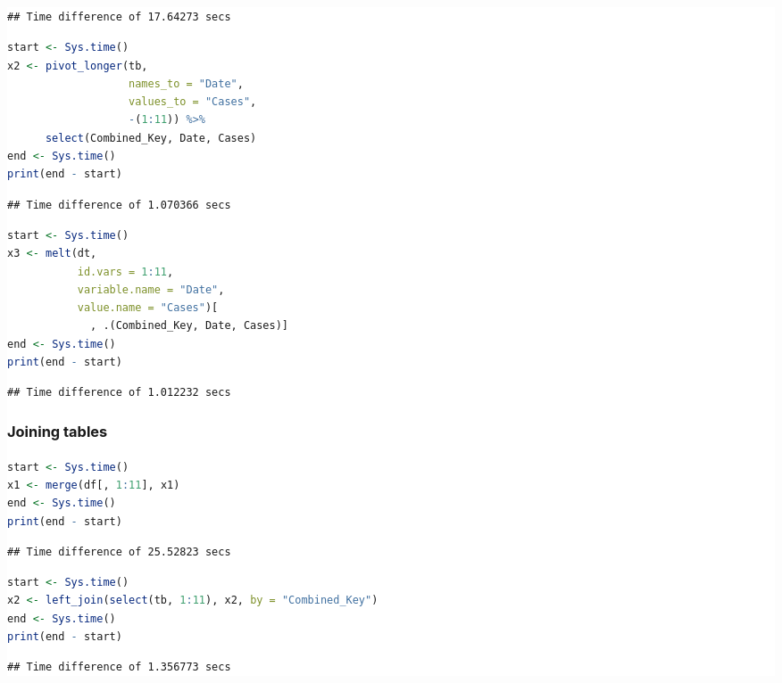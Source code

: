 ```
## Time difference of 17.64273 secs
```

```r
start <- Sys.time()
x2 <- pivot_longer(tb, 
                   names_to = "Date", 
                   values_to = "Cases", 
                   -(1:11)) %>%
      select(Combined_Key, Date, Cases)
end <- Sys.time()
print(end - start)
```

```
## Time difference of 1.070366 secs
```

```r
start <- Sys.time()
x3 <- melt(dt, 
           id.vars = 1:11, 
           variable.name = "Date", 
           value.name = "Cases")[
             , .(Combined_Key, Date, Cases)]
end <- Sys.time()
print(end - start)
```

```
## Time difference of 1.012232 secs
```

### Joining tables

```r
start <- Sys.time()
x1 <- merge(df[, 1:11], x1)
end <- Sys.time()
print(end - start)
```

```
## Time difference of 25.52823 secs
```

```r
start <- Sys.time()
x2 <- left_join(select(tb, 1:11), x2, by = "Combined_Key")
end <- Sys.time()
print(end - start)
```

```
## Time difference of 1.356773 secs
```

